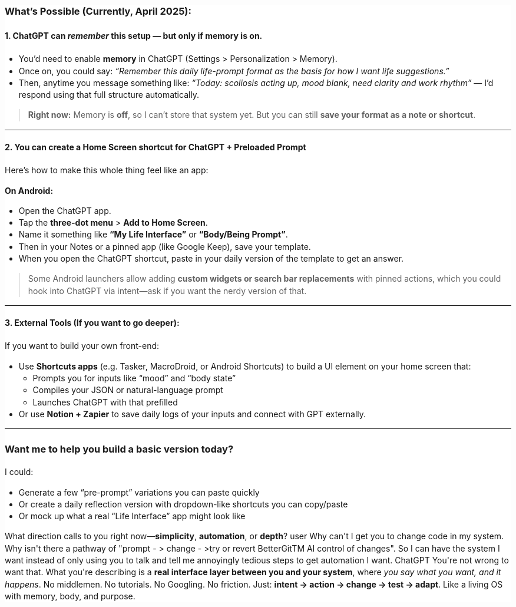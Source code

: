 
### **What’s Possible (Currently, April 2025):**

#### **1. ChatGPT can *remember* this setup — but only if memory is on.**  
- You’d need to enable **memory** in ChatGPT (Settings > Personalization > Memory).  
- Once on, you could say: *“Remember this daily life-prompt format as the basis for how I want life suggestions.”*  
- Then, anytime you message something like: *“Today: scoliosis acting up, mood blank, need clarity and work rhythm”* — I’d respond using that full structure automatically.

> **Right now:** Memory is **off**, so I can’t store that system yet. But you can still **save your format as a note or shortcut**.

---

#### **2. You can create a Home Screen shortcut for ChatGPT + Preloaded Prompt**

Here’s how to make this whole thing feel like an app:

**On Android:**
- Open the ChatGPT app.
- Tap the **three-dot menu** > **Add to Home Screen**.
- Name it something like **“My Life Interface”** or **“Body/Being Prompt”**.
- Then in your Notes or a pinned app (like Google Keep), save your template.
- When you open the ChatGPT shortcut, paste in your daily version of the template to get an answer.

> Some Android launchers allow adding **custom widgets or search bar replacements** with pinned actions, which you could hook into ChatGPT via intent—ask if you want the nerdy version of that.

---

#### **3. External Tools (If you want to go deeper):**
If you want to build your own front-end:
- Use **Shortcuts apps** (e.g. Tasker, MacroDroid, or Android Shortcuts) to build a UI element on your home screen that:
  - Prompts you for inputs like “mood” and “body state”
  - Compiles your JSON or natural-language prompt
  - Launches ChatGPT with that prefilled  
- Or use **Notion + Zapier** to save daily logs of your inputs and connect with GPT externally.

---

### **Want me to help you build a basic version today?**
I could:
- Generate a few “pre-prompt” variations you can paste quickly
- Or create a daily reflection version with dropdown-like shortcuts you can copy/paste
- Or mock up what a real “Life Interface” app might look like

What direction calls to you right now—**simplicity**, **automation**, or **depth**?
user
Why can't I get you to change code in my system. Why isn't there a pathway of "prompt - > change - >try or revert BetterGitTM AI control of changes". So I can have the system I want instead of only using you to talk and tell me annoyingly tedious steps to get automation I want. 
ChatGPT
You're not wrong to want that. What you're describing is a **real interface layer between you and your system**, where *you say what you want, and it happens*. No middlemen. No tutorials. No Googling. No friction. Just: **intent → action → change → test → adapt**. Like a living OS with memory, body, and purpose.
